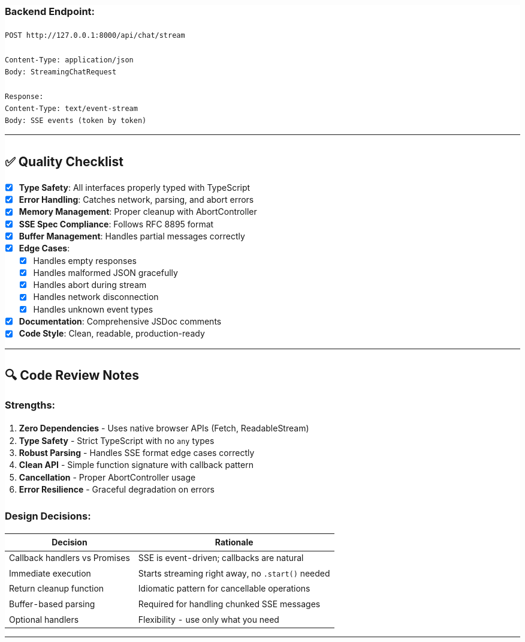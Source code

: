 ### **Backend Endpoint:**

```
POST http://127.0.0.1:8000/api/chat/stream

Content-Type: application/json
Body: StreamingChatRequest

Response:
Content-Type: text/event-stream
Body: SSE events (token by token)
```

---

## ✅ Quality Checklist

- [x] **Type Safety**: All interfaces properly typed with TypeScript
- [x] **Error Handling**: Catches network, parsing, and abort errors
- [x] **Memory Management**: Proper cleanup with AbortController
- [x] **SSE Spec Compliance**: Follows RFC 8895 format
- [x] **Buffer Management**: Handles partial messages correctly
- [x] **Edge Cases**:
  - [x] Handles empty responses
  - [x] Handles malformed JSON gracefully
  - [x] Handles abort during stream
  - [x] Handles network disconnection
  - [x] Handles unknown event types
- [x] **Documentation**: Comprehensive JSDoc comments
- [x] **Code Style**: Clean, readable, production-ready

---

## 🔍 Code Review Notes

### **Strengths:**

1. **Zero Dependencies** - Uses native browser APIs (Fetch, ReadableStream)
2. **Type Safety** - Strict TypeScript with no `any` types
3. **Robust Parsing** - Handles SSE format edge cases correctly
4. **Clean API** - Simple function signature with callback pattern
5. **Cancellation** - Proper AbortController usage
6. **Error Resilience** - Graceful degradation on errors

### **Design Decisions:**

| Decision | Rationale |
|----------|-----------|
| Callback handlers vs Promises | SSE is event-driven; callbacks are natural |
| Immediate execution | Starts streaming right away, no `.start()` needed |
| Return cleanup function | Idiomatic pattern for cancellable operations |
| Buffer-based parsing | Required for handling chunked SSE messages |
| Optional handlers | Flexibility - use only what you need |

---